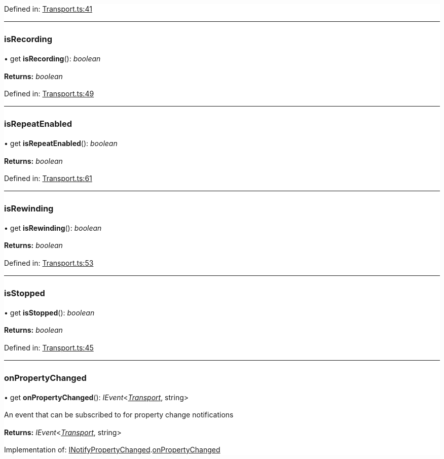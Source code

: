 Defined in: [Transport.ts:41](https://github.com/LykaiosNZ/reaper-osc.js/blob/7ba97a3/src/Transport.ts#L41)

___

### isRecording

• get **isRecording**(): *boolean*

**Returns:** *boolean*

Defined in: [Transport.ts:49](https://github.com/LykaiosNZ/reaper-osc.js/blob/7ba97a3/src/Transport.ts#L49)

___

### isRepeatEnabled

• get **isRepeatEnabled**(): *boolean*

**Returns:** *boolean*

Defined in: [Transport.ts:61](https://github.com/LykaiosNZ/reaper-osc.js/blob/7ba97a3/src/Transport.ts#L61)

___

### isRewinding

• get **isRewinding**(): *boolean*

**Returns:** *boolean*

Defined in: [Transport.ts:53](https://github.com/LykaiosNZ/reaper-osc.js/blob/7ba97a3/src/Transport.ts#L53)

___

### isStopped

• get **isStopped**(): *boolean*

**Returns:** *boolean*

Defined in: [Transport.ts:45](https://github.com/LykaiosNZ/reaper-osc.js/blob/7ba97a3/src/Transport.ts#L45)

___

### onPropertyChanged

• get **onPropertyChanged**(): *IEvent*<[*Transport*](transport.transport-1.md), string\>

An event that can be subscribed to for property change notifications

**Returns:** *IEvent*<[*Transport*](transport.transport-1.md), string\>

Implementation of: [INotifyPropertyChanged](../interfaces/notify_notify.inotifypropertychanged.md).[onPropertyChanged](../interfaces/notify_notify.inotifypropertychanged.md#onpropertychanged)
